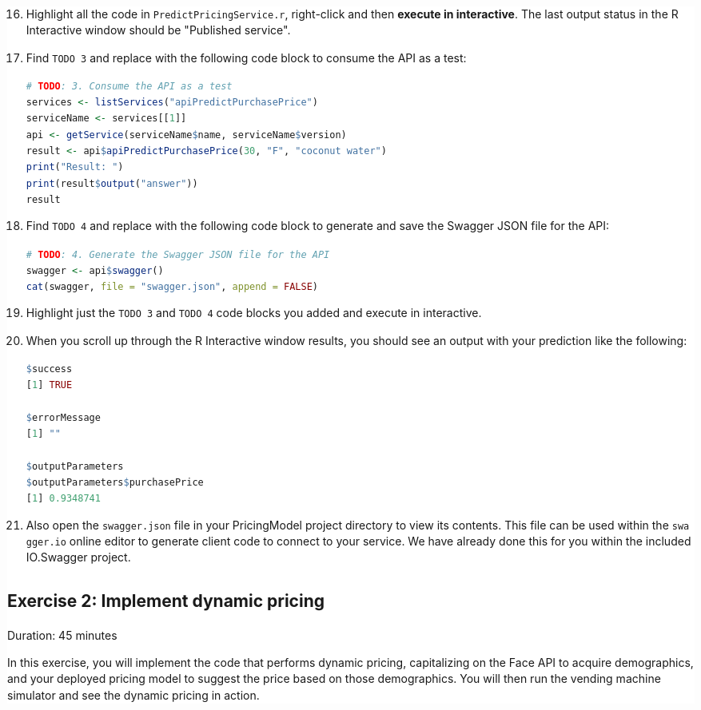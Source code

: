 16. Highlight all the code in `PredictPricingService.r`, right-click and then **execute in interactive**. The last output status in the R Interactive window should be "Published service".

17. Find `TODO 3` and replace with the following code block to consume the API as a test:

    ```r
    # TODO: 3. Consume the API as a test
    services <- listServices("apiPredictPurchasePrice")
    serviceName <- services[[1]]
    api <- getService(serviceName$name, serviceName$version)
    result <- api$apiPredictPurchasePrice(30, "F", "coconut water")
    print("Result: ")
    print(result$output("answer"))
    result
    ```

18. Find `TODO 4` and replace with the following code block to generate and save the Swagger JSON file for the API:

    ```r
    # TODO: 4. Generate the Swagger JSON file for the API
    swagger <- api$swagger()
    cat(swagger, file = "swagger.json", append = FALSE)
    ```

19. Highlight just the `TODO 3` and `TODO 4` code blocks you added and execute in interactive.

20. When you scroll up through the R Interactive window results, you should see an output with your prediction like the following:

    ```r
    $success
    [1] TRUE

    $errorMessage
    [1] ""

    $outputParameters
    $outputParameters$purchasePrice
    [1] 0.9348741
    ```

21. Also open the `swagger.json` file in your PricingModel project directory to view its contents. This file can be used within the `swagger.io` online editor to generate client code to connect to your service. We have already done this for you within the included IO.Swagger project.

## Exercise 2: Implement dynamic pricing

Duration: 45 minutes

In this exercise, you will implement the code that performs dynamic pricing, capitalizing on the Face API to acquire demographics, and your deployed pricing model to suggest the price based on those demographics. You will then run the vending machine simulator and see the dynamic pricing in action.
